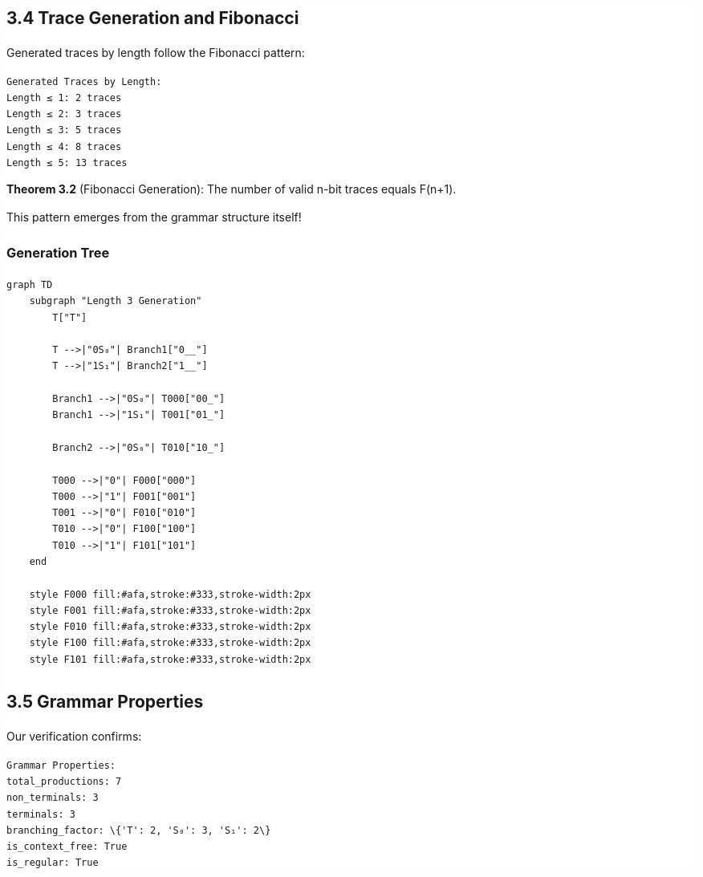 ## 3.4 Trace Generation and Fibonacci

Generated traces by length follow the Fibonacci pattern:

```
Generated Traces by Length:
Length ≤ 1: 2 traces
Length ≤ 2: 3 traces
Length ≤ 3: 5 traces
Length ≤ 4: 8 traces
Length ≤ 5: 13 traces
```

**Theorem 3.2** (Fibonacci Generation): The number of valid n-bit traces equals F(n+1).

This pattern emerges from the grammar structure itself!

### Generation Tree

```mermaid
graph TD
    subgraph "Length 3 Generation"
        T["T"]
        
        T -->|"0S₀"| Branch1["0__"]
        T -->|"1S₁"| Branch2["1__"]
        
        Branch1 -->|"0S₀"| T000["00_"]
        Branch1 -->|"1S₁"| T001["01_"]
        
        Branch2 -->|"0S₀"| T010["10_"]
        
        T000 -->|"0"| F000["000"]
        T000 -->|"1"| F001["001"]
        T001 -->|"0"| F010["010"]
        T010 -->|"0"| F100["100"]
        T010 -->|"1"| F101["101"]
    end
    
    style F000 fill:#afa,stroke:#333,stroke-width:2px
    style F001 fill:#afa,stroke:#333,stroke-width:2px
    style F010 fill:#afa,stroke:#333,stroke-width:2px
    style F100 fill:#afa,stroke:#333,stroke-width:2px
    style F101 fill:#afa,stroke:#333,stroke-width:2px
```

## 3.5 Grammar Properties

Our verification confirms:

```
Grammar Properties:
total_productions: 7
non_terminals: 3
terminals: 3
branching_factor: \{'T': 2, 'S₀': 3, 'S₁': 2\}
is_context_free: True
is_regular: True
```
